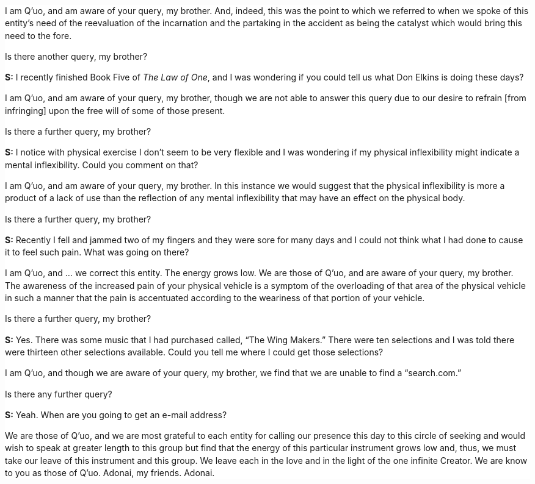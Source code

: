 <p>I am Q’uo, and am aware of your query, my brother. And, indeed, this was the point to which we referred to when we spoke of this entity’s need of the reevaluation of the incarnation and the partaking in the accident as being the catalyst which would bring this need to the fore.</p>
<p>Is there another query, my brother?</p>
<p><strong>S:</strong> I recently finished Book Five of <em>The Law of One</em>, and I was wondering if you could tell us what Don Elkins is doing these days?</p>
<p>I am Q’uo, and am aware of your query, my brother, though we are not able to answer this query due to our desire to refrain [from infringing] upon the free will of some of those present.</p>
<p>Is there a further query, my brother?</p>
<p><strong>S:</strong> I notice with physical exercise I don’t seem to be very flexible and I was wondering if my physical inflexibility might indicate a mental inflexibility. Could you comment on that?</p>
<p>I am Q’uo, and am aware of your query, my brother. In this instance we would suggest that the physical inflexibility is more a product of a lack of use than the reflection of any mental inflexibility that may have an effect on the physical body.</p>
<p>Is there a further query, my brother?</p>
<p><strong>S:</strong> Recently I fell and jammed two of my fingers and they were sore for many days and I could not think what I had done to cause it to feel such pain. What was going on there?</p>
<p>I am Q’uo, and … we correct this entity. The energy grows low. We are those of Q’uo, and are aware of your query, my brother. The awareness of the increased pain of your physical vehicle is a symptom of the overloading of that area of the physical vehicle in such a manner that the pain is accentuated according to the weariness of that portion of your vehicle.</p>
<p>Is there a further query, my brother?</p>
<p><strong>S:</strong> Yes. There was some music that I had purchased called, “The Wing Makers.” There were ten selections and I was told there were thirteen other selections available. Could you tell me where I could get those selections?</p>
<p>I am Q’uo, and though we are aware of your query, my brother, we find that we are unable to find a “search.com.”</p>
<p>Is there any further query?</p>
<p><strong>S:</strong> Yeah. When are you going to get an e-mail address?</p>
<p>We are those of Q’uo, and we are most grateful to each entity for calling our presence this day to this circle of seeking and would wish to speak at greater length to this group but find that the energy of this particular instrument grows low and, thus, we must take our leave of this instrument and this group. We leave each in the love and in the light of the one infinite Creator. We are know to you as those of Q’uo. Adonai, my friends. Adonai.</p>
